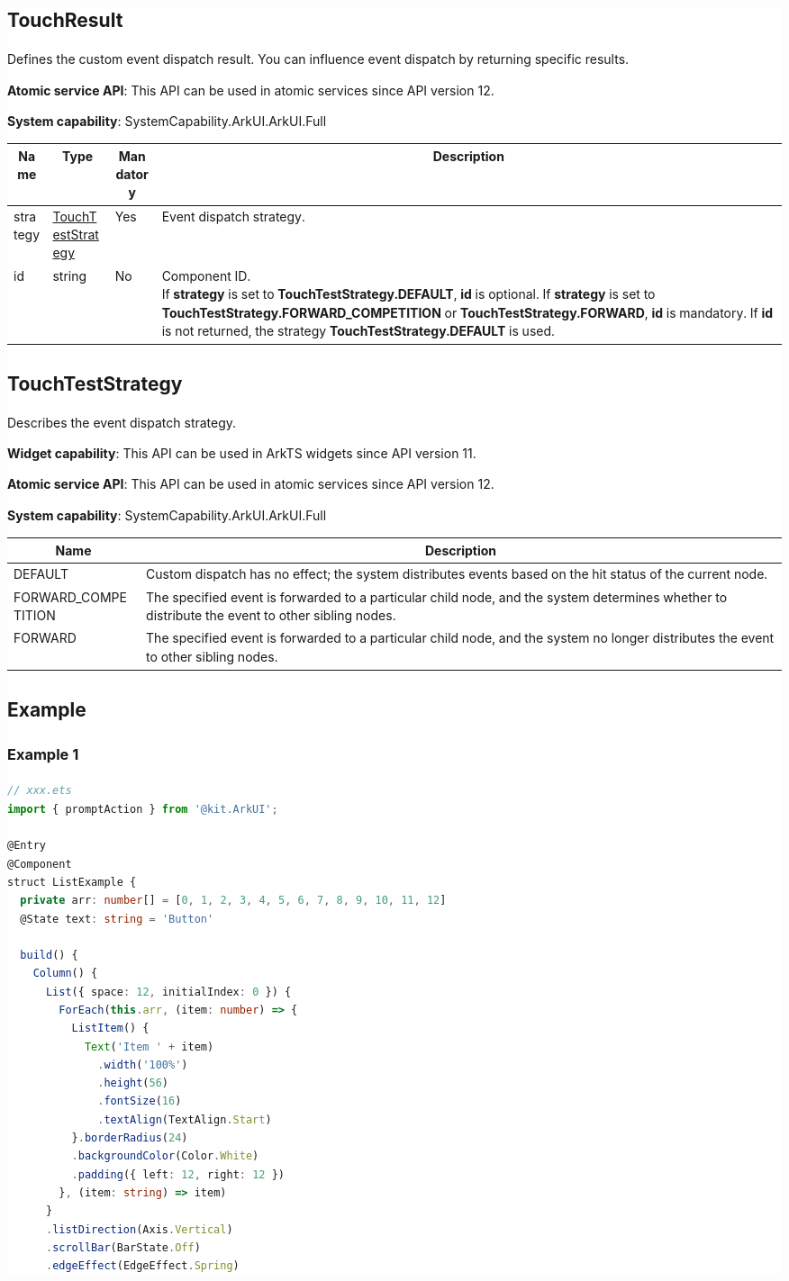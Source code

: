 
## TouchResult

Defines the custom event dispatch result. You can influence event dispatch by returning specific results.

**Atomic service API**: This API can be used in atomic services since API version 12.

**System capability**: SystemCapability.ArkUI.ArkUI.Full

| Name     | Type                                    | Mandatory  | Description                               |
| --------- | --------- | ---- |--------------------------------------- |
| strategy  | [TouchTestStrategy](#touchteststrategy) | Yes   | Event dispatch strategy.                    |
| id  | string | No   | Component ID.<br>If **strategy** is set to **TouchTestStrategy.DEFAULT**, **id** is optional. If **strategy** is set to **TouchTestStrategy.FORWARD_COMPETITION** or **TouchTestStrategy.FORWARD**, **id** is mandatory. If **id** is not returned, the strategy **TouchTestStrategy.DEFAULT** is used.|

## TouchTestStrategy

Describes the event dispatch strategy.

**Widget capability**: This API can be used in ArkTS widgets since API version 11.

**Atomic service API**: This API can be used in atomic services since API version 12.

**System capability**: SystemCapability.ArkUI.ArkUI.Full

| Name         | Description                                      |
| ------------| ----------------------------------------- |
| DEFAULT     | Custom dispatch has no effect; the system distributes events based on the hit status of the current node.|
| FORWARD_COMPETITION       | The specified event is forwarded to a particular child node, and the system determines whether to distribute the event to other sibling nodes.|
| FORWARD | The specified event is forwarded to a particular child node, and the system no longer distributes the event to other sibling nodes.|

## Example

### Example 1

```ts
// xxx.ets
import { promptAction } from '@kit.ArkUI';

@Entry
@Component
struct ListExample {
  private arr: number[] = [0, 1, 2, 3, 4, 5, 6, 7, 8, 9, 10, 11, 12]
  @State text: string = 'Button'

  build() {
    Column() {
      List({ space: 12, initialIndex: 0 }) {
        ForEach(this.arr, (item: number) => {
          ListItem() {
            Text('Item ' + item)
              .width('100%')
              .height(56)
              .fontSize(16)
              .textAlign(TextAlign.Start)
          }.borderRadius(24)
          .backgroundColor(Color.White)
          .padding({ left: 12, right: 12 })
        }, (item: string) => item)
      }
      .listDirection(Axis.Vertical)
      .scrollBar(BarState.Off)
      .edgeEffect(EdgeEffect.Spring)
```